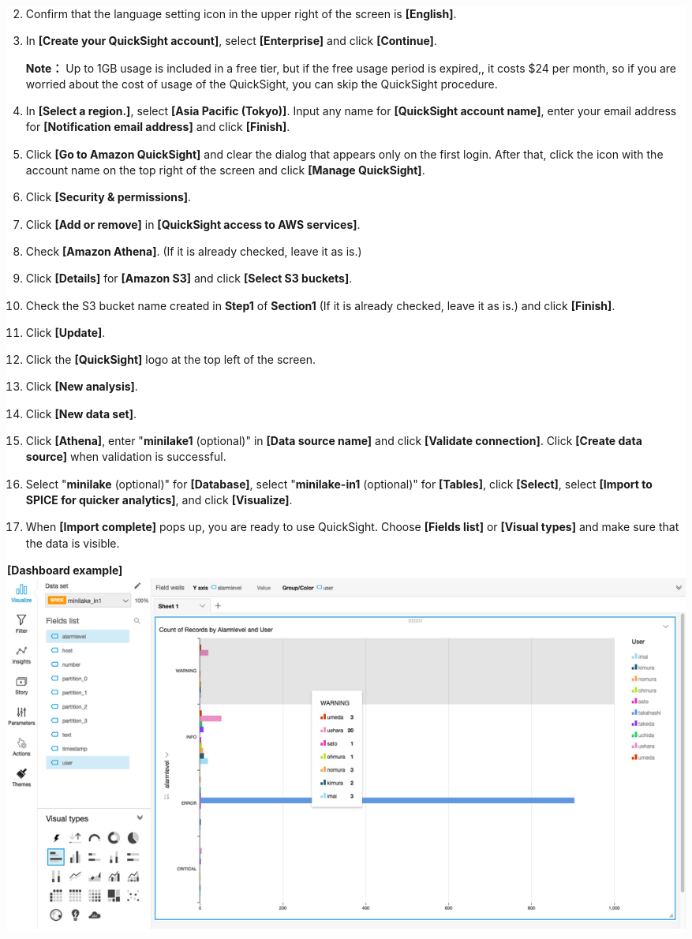  2. Confirm that the language setting icon in the upper right of the screen is **[English]**.

 3. In **[Create your QuickSight account]**, select **[Enterprise]** and click **[Continue]**.

    **Note：** Up to 1GB usage is included in a free tier, but if the free usage period is  expired,, it costs $24 per month, so if you are worried about the cost of usage of the QuickSight, you can skip the QuickSight procedure.
 
 4. In **[Select a region.]**, select **[Asia Pacific (Tokyo)]**. Input any name for **[QuickSight account name]**, enter your email address for **[Notification email address]** and click **[Finish]**.  

 5. Click **[Go to Amazon QuickSight]** and clear the dialog that appears only on the first login. After that, click the icon with the account name on the top right of the screen and click **[Manage QuickSight]**.  

 6. Click **[Security & permissions]**.  

 7. Click **[Add or remove]** in **[QuickSight access to AWS services]**.

 8. Check **[Amazon Athena]**. (If it is already checked, leave it as is.)

 9. Click **[Details]** for **[Amazon S3]** and click **[Select S3 buckets]**.
   
 10. Check the S3 bucket name created in **Step1** of **Section1** (If it is already checked, leave it as is.) and click **[Finish]**.  

 11. Click **[Update]**. 
  
 12. Click the **[QuickSight]** logo at the top left of the screen.  

 13. Click **[New analysis]**.  

 14. Click **[New data set]**.  

 15. Click **[Athena]**, enter "**minilake1** (optional)" in **[Data source name]** and click **[Validate connection]**. Click **[Create data source]** when validation is successful.

 16. Select "**minilake** (optional)" for **[Database]**, select "**minilake-in1** (optional)" for **[Tables]**, click **[Select]**, select **[Import to SPICE for quicker analytics]**, and click **[Visualize]**.  

 17. When **[Import complete]** pops up, you are ready to use QuickSight. Choose **[Fields list]** or **[Visual types]** and make sure that the data is visible.  

 **[Dashboard example]**
 <img src="images/quicksight_capture01.png">  
 